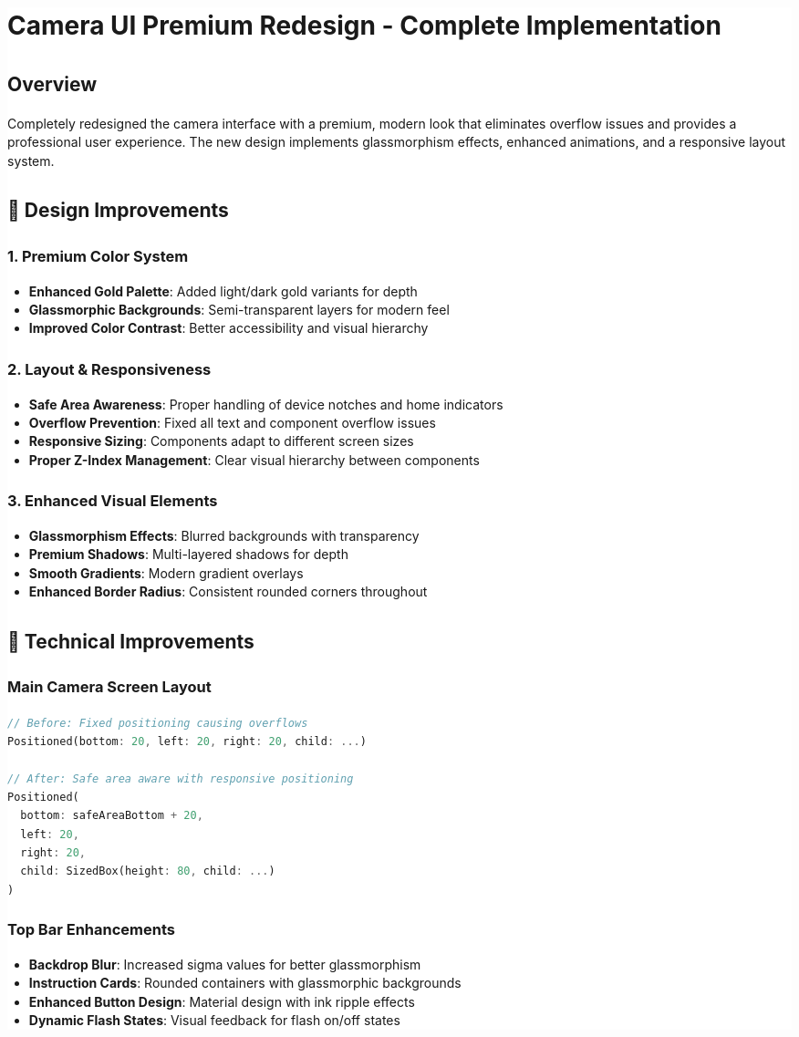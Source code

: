 # Camera UI Premium Redesign - Complete Implementation

## Overview

Completely redesigned the camera interface with a premium, modern look that eliminates overflow issues and provides a professional user experience. The new design implements glassmorphism effects, enhanced animations, and a responsive layout system.

## 🎨 Design Improvements

### 1. **Premium Color System**
- **Enhanced Gold Palette**: Added light/dark gold variants for depth
- **Glassmorphic Backgrounds**: Semi-transparent layers for modern feel
- **Improved Color Contrast**: Better accessibility and visual hierarchy

### 2. **Layout & Responsiveness**
- **Safe Area Awareness**: Proper handling of device notches and home indicators
- **Overflow Prevention**: Fixed all text and component overflow issues
- **Responsive Sizing**: Components adapt to different screen sizes
- **Proper Z-Index Management**: Clear visual hierarchy between components

### 3. **Enhanced Visual Elements**
- **Glassmorphism Effects**: Blurred backgrounds with transparency
- **Premium Shadows**: Multi-layered shadows for depth
- **Smooth Gradients**: Modern gradient overlays
- **Enhanced Border Radius**: Consistent rounded corners throughout

## 🔧 Technical Improvements

### **Main Camera Screen Layout**
```dart
// Before: Fixed positioning causing overflows
Positioned(bottom: 20, left: 20, right: 20, child: ...)

// After: Safe area aware with responsive positioning
Positioned(
  bottom: safeAreaBottom + 20,
  left: 20,
  right: 20,
  child: SizedBox(height: 80, child: ...)
)
```

### **Top Bar Enhancements**
- **Backdrop Blur**: Increased sigma values for better glassmorphism
- **Instruction Cards**: Rounded containers with glassmorphic backgrounds
- **Enhanced Button Design**: Material design with ink ripple effects
- **Dynamic Flash States**: Visual feedback for flash on/off states

